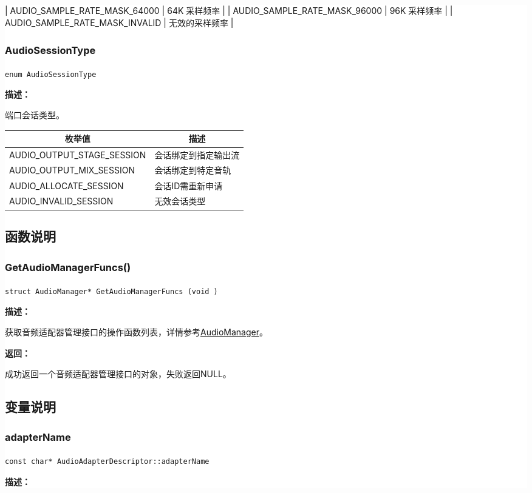 | AUDIO_SAMPLE_RATE_MASK_64000 | 64K&nbsp;采样频率 | 
| AUDIO_SAMPLE_RATE_MASK_96000 | 96K&nbsp;采样频率 | 
| AUDIO_SAMPLE_RATE_MASK_INVALID | 无效的采样频率 | 


### AudioSessionType

  
```
enum AudioSessionType
```

**描述：**

端口会话类型。

  | 枚举值 | 描述 | 
| -------- | -------- |
| AUDIO_OUTPUT_STAGE_SESSION | 会话绑定到指定输出流 | 
| AUDIO_OUTPUT_MIX_SESSION | 会话绑定到特定音轨 | 
| AUDIO_ALLOCATE_SESSION | 会话ID需重新申请 | 
| AUDIO_INVALID_SESSION | 无效会话类型 | 


## **函数说明**


### GetAudioManagerFuncs()

  
```
struct AudioManager* GetAudioManagerFuncs (void )
```

**描述：**

获取音频适配器管理接口的操作函数列表，详情参考[AudioManager](_audio_manager.md)。

**返回：**

成功返回一个音频适配器管理接口的对象，失败返回NULL。


## **变量说明**


### adapterName

  
```
const char* AudioAdapterDescriptor::adapterName
```

**描述：**
